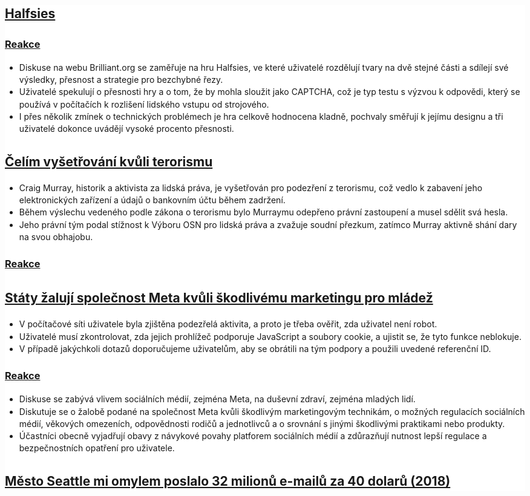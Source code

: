 ## [Halfsies](https://brilliant.org/challenges/halfsies/)


### [Reakce](https://news.ycombinator.com/item?id=38000551)

- Diskuse na webu Brilliant.org se zaměřuje na hru Halfsies, ve které uživatelé rozdělují tvary na dvě stejné části a sdílejí své výsledky, přesnost a strategie pro bezchybné řezy.
- Uživatelé spekulují o přesnosti hry a o tom, že by mohla sloužit jako CAPTCHA, což je typ testu s výzvou k odpovědi, který se používá v počítačích k rozlišení lidského vstupu od strojového.
- I přes několik zmínek o technických problémech je hra celkově hodnocena kladně, pochvaly směřují k jejímu designu a tři uživatelé dokonce uvádějí vysoké procento přesnosti.

## [Čelím vyšetřování kvůli terorismu](https://www.craigmurray.org.uk/archives/2023/10/incredibly-i-face-investigation-for-terrorism-defence-funds-appeal/)

- Craig Murray, historik a aktivista za lidská práva, je vyšetřován pro podezření z terorismu, což vedlo k zabavení jeho elektronických zařízení a údajů o bankovním účtu během zadržení.
- Během výslechu vedeného podle zákona o terorismu bylo Murraymu odepřeno právní zastoupení a musel sdělit svá hesla.
- Jeho právní tým podal stížnost k Výboru OSN pro lidská práva a zvažuje soudní přezkum, zatímco Murray aktivně shání dary na svou obhajobu.

### [Reakce](https://news.ycombinator.com/item?id=37997246)


## [Státy žalují společnost Meta kvůli škodlivému marketingu pro mládež](https://www.bloomberg.com/news/articles/2023-10-24/meta-sued-by-california-states-over-harmful-youth-marketing)

- V počítačové síti uživatele byla zjištěna podezřelá aktivita, a proto je třeba ověřit, zda uživatel není robot.
- Uživatelé musí zkontrolovat, zda jejich prohlížeč podporuje JavaScript a soubory cookie, a ujistit se, že tyto funkce neblokuje.
- V případě jakýchkoli dotazů doporučujeme uživatelům, aby se obrátili na tým podpory a použili uvedené referenční ID.

### [Reakce](https://news.ycombinator.com/item?id=38000843)

- Diskuse se zabývá vlivem sociálních médií, zejména Meta, na duševní zdraví, zejména mladých lidí.
- Diskutuje se o žalobě podané na společnost Meta kvůli škodlivým marketingovým technikám, o možných regulacích sociálních médií, věkových omezeních, odpovědnosti rodičů a jednotlivců a o srovnání s jinými škodlivými praktikami nebo produkty.
- Účastníci obecně vyjadřují obavy z návykové povahy platforem sociálních médií a zdůrazňují nutnost lepší regulace a bezpečnostních opatření pro uživatele.

## [Město Seattle mi omylem poslalo 32 milionů e-mailů za 40 dolarů (2018)](https://mchap.io/that-time-the-city-of-seattle-accidentally-gave-me-32m-emails-for-40-dollars4997.html)
